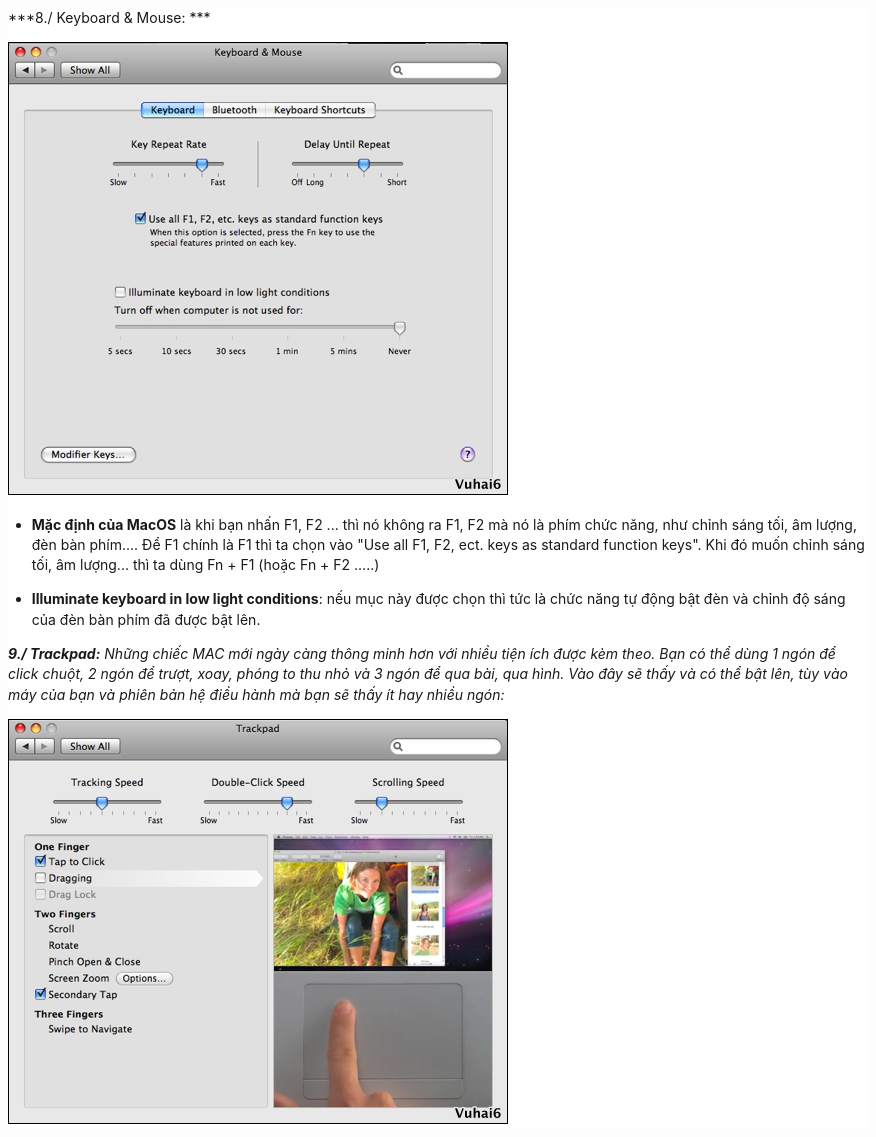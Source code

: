***8./ Keyboard & Mouse: ***

![](tham-khao---tai-lieu-huong-dan-su-dung-macbook-media/media/image20.jpeg)

-   **Mặc định của MacOS** là khi bạn nhấn F1, F2 ... thì nó không ra
    F1, F2 mà nó là phím chức năng, như chỉnh sáng tối, âm lượng, đèn
    bàn phím.... Để F1 chính là F1 thì ta chọn vào "Use all F1, F2, ect.
    keys as standard function keys". Khi đó muốn chỉnh sáng tối,
    âm lượng... thì ta dùng Fn + F1 (hoặc Fn + F2 .....)

-   **Illuminate keyboard in low light conditions**: nếu mục này được
    chọn thì tức là chức năng tự động bật đèn và chỉnh độ sáng của đèn
    bàn phím đã được bật lên.

***9./ Trackpad:** Những chiếc MAC mới ngày càng thông minh hơn với
nhiều tiện ích được kèm theo. Bạn có thể dùng 1 ngón để click chuột, 2
ngón để trượt, xoay, phóng to thu nhỏ và 3 ngón để qua bài, qua hình.
Vào đây sẽ thấy và có thể bật lên, tùy vào máy của bạn và phiên bản hệ
điều hành mà bạn sẽ thấy ít hay nhiều ngón:*

![](tham-khao---tai-lieu-huong-dan-su-dung-macbook-media/media/image21.jpeg)
